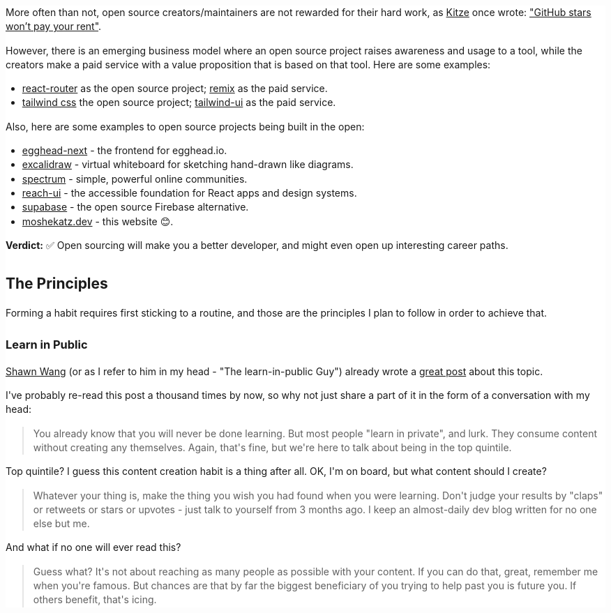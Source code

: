 More often than not, open source creators/maintainers are not rewarded for their hard work, as [Kitze](https://twitter.com/thekitze?lang=en) once wrote: ["GitHub stars won’t pay your rent"](https://medium.com/@kitze/github-stars-wont-pay-your-rent-8b348e12baed).

However, there is an emerging business model where an open source project raises awareness and usage to a tool, while the creators make a paid service with a value proposition that is based on that tool. Here are some examples:

- [react-router](https://reactrouter.com/) as the open source project; [remix](https://remix.run/) as the paid service.
- [tailwind css](https://tailwindcss.com/) the open source project; [tailwind-ui](https://tailwindui.com/) as the paid service.

Also, here are some examples to open source projects being built in the open:

- [egghead-next](https://github.com/eggheadio/egghead-next) - the frontend for egghead.io.
- [excalidraw](https://github.com/excalidraw/excalidraw) - virtual whiteboard for sketching hand-drawn like diagrams.
- [spectrum](https://github.com/withspectrum/spectrum) - simple, powerful online communities.
- [reach-ui](https://github.com/reach/reach-ui) - the accessible foundation for React apps and design systems.
- [supabase](https://github.com/supabase/supabase) - the open source Firebase alternative.
- [moshekatz.dev](https://github.com/moshekatz/moshekatz.dev) - this website 😊.

**Verdict:** ✅ Open sourcing will make you a better developer, and might even open up interesting career paths.

## The Principles

Forming a habit requires first sticking to a routine, and those are the principles I plan to follow in order to achieve that.

### Learn in Public

[Shawn Wang](https://twitter.com/swyx) (or as I refer to him in my head - "The learn-in-public Guy") already wrote a [great post](https://www.swyx.io/learn-in-public/) about this topic.

I've probably re-read this post a thousand times by now, so why not just share a part of it in the form of a conversation with my head:

> You already know that you will never be done learning. But most people "learn in private", and lurk. They consume content without creating any themselves. Again, that's fine, but we're here to talk about being in the top quintile.

Top quintile? I guess this content creation habit is a thing after all. OK, I'm on board, but what content should I create?

> Whatever your thing is, make the thing you wish you had found when you were learning. Don't judge your results by "claps" or retweets or stars or upvotes - just talk to yourself from 3 months ago. I keep an almost-daily dev blog written for no one else but me.

And what if no one will ever read this?

> Guess what? It's not about reaching as many people as possible with your content. If you can do that, great, remember me when you're famous. But chances are that by far the biggest beneficiary of you trying to help past you is future you. If others benefit, that's icing.
